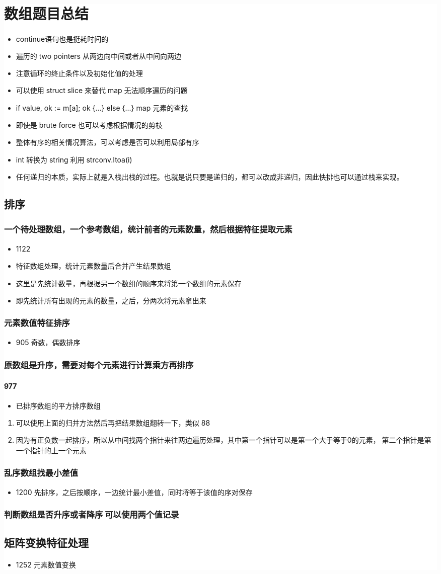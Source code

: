 # 数组题目总结

- continue语句也是挺耗时间的

- 遍历的 two pointers 从两边向中间或者从中间向两边

- 注意循环的终止条件以及初始化值的处理

- 可以使用 struct slice 来替代 map 无法顺序遍历的问题

- if value, ok := m[a]; ok {...} else {...} map 元素的查找

- 即使是 brute force 也可以考虑根据情况的剪枝

- 整体有序的相关情况算法，可以考虑是否可以利用局部有序

- int 转换为 string 利用 strconv.Itoa(i)

- 任何递归的本质，实际上就是入栈出栈的过程。也就是说只要是递归的，都可以改成非递归，因此快排也可以通过栈来实现。

## 排序

### 一个待处理数组，一个参考数组，统计前者的元素数量，然后根据特征提取元素

- 1122

- 特征数组处理，统计元素数量后合并产生结果数组

- 这里是先统计数量，再根据另一个数组的顺序来将第一个数组的元素保存

- 即先统计所有出现的元素的数量，之后，分两次将元素拿出来

### 元素数值特征排序

- 905 奇数，偶数排序

### 原数组是升序，需要对每个元素进行计算乘方再排序

#### 977

- 已排序数组的平方排序数组

1. 可以使用上面的归并方法然后再把结果数组翻转一下，类似 88

2. 因为有正负数一起排序，所以从中间找两个指针来往两边遍历处理，其中第一个指针可以是第一个大于等于0的元素，
第二个指针是第一个指针的上一个元素

### 乱序数组找最小差值

- 1200 先排序，之后按顺序，一边统计最小差值，同时将等于该值的序对保存

### 判断数组是否升序或者降序 可以使用两个值记录

## 矩阵变换特征处理

- 1252 元素数值变换
